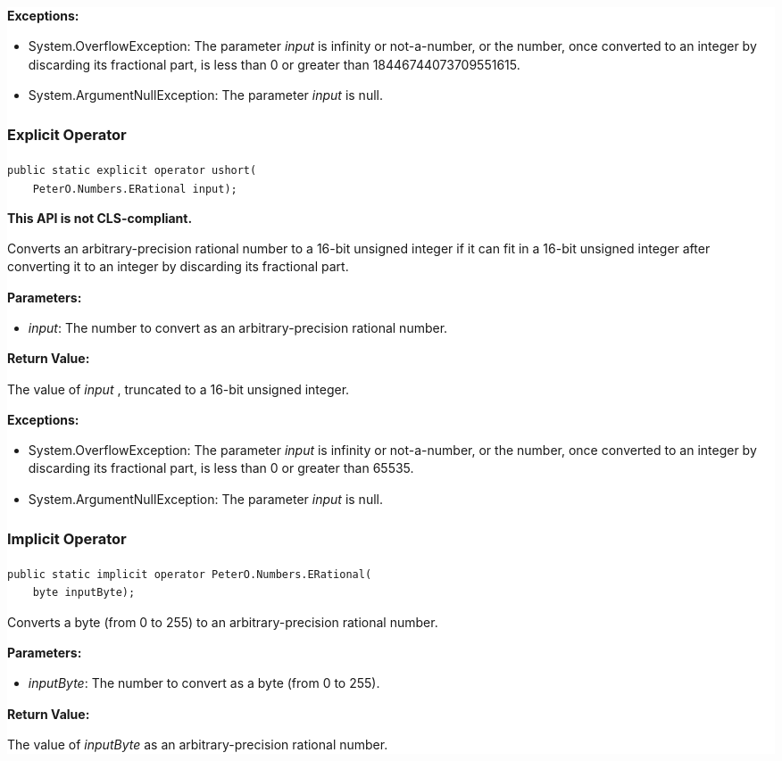 <b>Exceptions:</b>

 * System.OverflowException:
The parameter  <i>input</i>
 is infinity or not-a-number, or the number, once converted to an integer by discarding its fractional part, is less than 0 or greater than 18446744073709551615.

 * System.ArgumentNullException:
The parameter  <i>input</i>
 is null.

<a id="explicit_operator_ushort_PeterO_Numbers_ERational"></a>
### Explicit Operator

    public static explicit operator ushort(
        PeterO.Numbers.ERational input);

<b>This API is not CLS-compliant.</b>

Converts an arbitrary-precision rational number to a 16-bit unsigned integer if it can fit in a 16-bit unsigned integer after converting it to an integer by discarding its fractional part.

<b>Parameters:</b>

 * <i>input</i>: The number to convert as an arbitrary-precision rational number.

<b>Return Value:</b>

The value of  <i>input</i>
, truncated to a 16-bit unsigned integer.

<b>Exceptions:</b>

 * System.OverflowException:
The parameter  <i>input</i>
 is infinity or not-a-number, or the number, once converted to an integer by discarding its fractional part, is less than 0 or greater than 65535.

 * System.ArgumentNullException:
The parameter  <i>input</i>
 is null.

<a id="implicit_operator_PeterO_Numbers_ERational_byte"></a>
### Implicit Operator

    public static implicit operator PeterO.Numbers.ERational(
        byte inputByte);

Converts a byte (from 0 to 255) to an arbitrary-precision rational number.

<b>Parameters:</b>

 * <i>inputByte</i>: The number to convert as a byte (from 0 to 255).

<b>Return Value:</b>

The value of  <i>inputByte</i>
 as an arbitrary-precision rational number.

